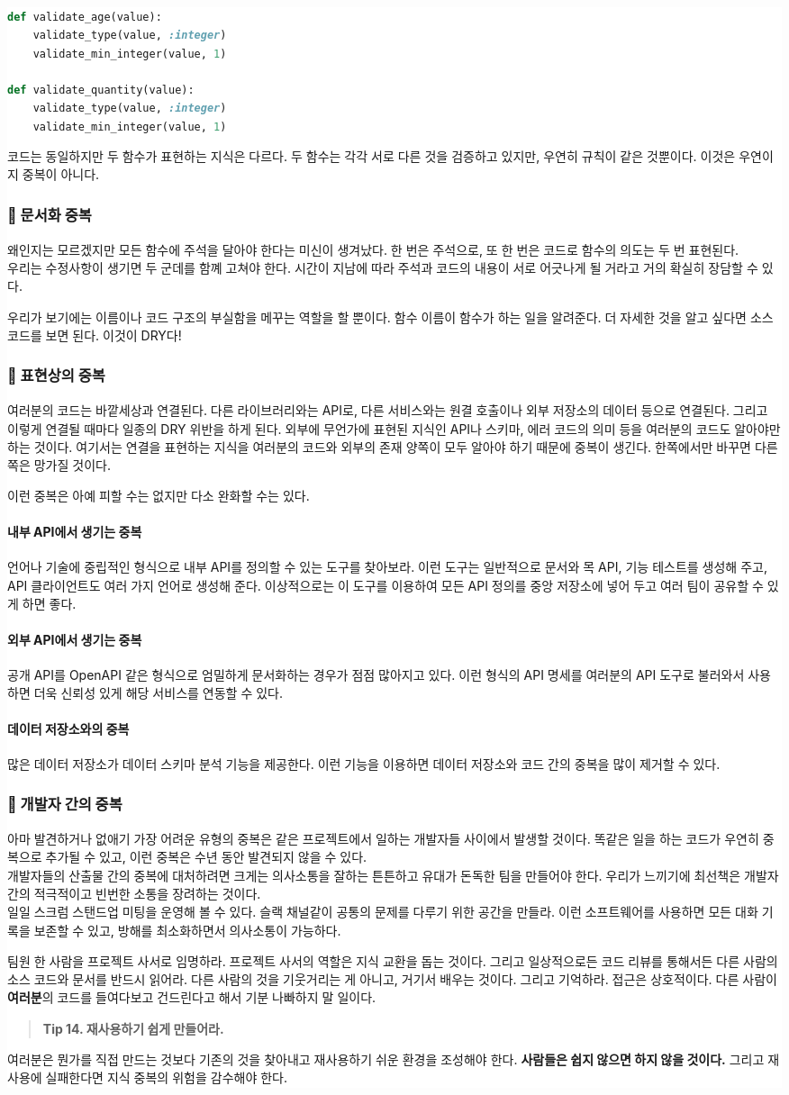 ```ruby
def validate_age(value):
    validate_type(value, :integer)
    validate_min_integer(value, 1)

def validate_quantity(value):
    validate_type(value, :integer)
    validate_min_integer(value, 1)
```

코드는 동일하지만 두 함수가 표현하는 지식은 다르다. 두 함수는 각각 서로 다른 것을 검증하고 있지만, 우연히 규칙이 같은 것뿐이다. 이것은 우연이지 중복이 아니다.

### 🥕 문서화 중복
왜인지는 모르겠지만 모든 함수에 주석을 달아야 한다는 미신이 생겨났다. 한 번은 주석으로, 또 한 번은 코드로 함수의 의도는 두 번 표현된다.   
우리는 수정사항이 생기면 두 군데를 함꼐 고쳐야 한다. 시간이 지남에 따라 주석과 코드의 내용이 서로 어긋나게 될 거라고 거의 확실히 장담할 수 있다.   

우리가 보기에는 이름이나 코드 구조의 부실함을 메꾸는 역할을 할 뿐이다. 함수 이름이 함수가 하는 일을 알려준다. 더 자세한 것을 알고 싶다면 소스 코드를 보면 된다. 이것이 DRY다!

### 🥕 표현상의 중복
여러분의 코드는 바깥세상과 연결된다. 다른 라이브러리와는 API로, 다른 서비스와는 원결 호출이나 외부 저장소의 데이터 등으로 연결된다. 그리고 이렇게 연결될 때마다 일종의 DRY 위반을 하게 된다. 외부에 무언가에 표현된 지식인 API나 스키마, 에러 코드의 의미 등을 여러분의 코드도 알아야만 하는 것이다. 여기서는 연결을 표현하는 지식을 여러분의 코드와 외부의 존재 양쪽이 모두 알아야 하기 때문에 중복이 생긴다. 한쪽에서만 바꾸면 다른 쪽은 망가질 것이다.   

이런 중복은 아예 피할 수는 없지만 다소 완화할 수는 있다.

#### 내부 API에서 생기는 중복
언어나 기술에 중립적인 형식으로 내부 API를 정의할 수 있는 도구를 찾아보라. 이런 도구는 일반적으로 문서와 목 API, 기능 테스트를 생성해 주고, API 클라이언트도 여러 가지 언어로 생성해 준다. 이상적으로는 이 도구를 이용하여 모든 API 정의를 중앙 저장소에 넣어 두고 여러 팀이 공유할 수 있게 하면 좋다.

#### 외부 API에서 생기는 중복
공개 API를 OpenAPI 같은 형식으로 엄밀하게 문서화하는 경우가 점점 많아지고 있다. 이런 형식의 API 명세를 여러분의 API 도구로 불러와서 사용하면 더욱 신뢰성 있게 해당 서비스를 연동할 수 있다.

#### 데이터 저장소와의 중복
많은 데이터 저장소가 데이터 스키마 분석 기능을 제공한다. 이런 기능을 이용하면 데이터 저장소와 코드 간의 중복을 많이 제거할 수 있다.

### 🥕 개발자 간의 중복
아마 발견하거나 없애기 가장 어려운 유형의 중복은 같은 프로젝트에서 일하는 개발자들 사이에서 발생할 것이다. 똑같은 일을 하는 코드가 우연히 중복으로 추가될 수 있고, 이런 중복은 수년 동안 발견되지 않을 수 있다.   
개발자들의 산출물 간의 중복에 대처하려면 크게는 의사소통을 잘하는 튼튼하고 유대가 돈독한 팀을 만들어야 한다. 우리가 느끼기에 최선책은 개발자 간의 적극적이고 빈번한 소통을 장려하는 것이다.   
일일 스크럼 스탠드업 미팅을 운영해 볼 수 있다. 슬랙 채널같이 공통의 문제를 다루기 위한 공간을 만들라. 이런 소프트웨어를 사용하면 모든 대화 기록을 보존할 수 있고, 방해를 최소화하면서 의사소통이 가능하다.   

팀원 한 사람을 프로젝트 사서로 임명하라. 프로젝트 사서의 역할은 지식 교환을 돕는 것이다. 그리고 일상적으로든 코드 리뷰를 통해서든 다른 사람의 소스 코드와 문서를 반드시 읽어라. 다른 사람의 것을 기웃거리는 게 아니고, 거기서 배우는 것이다. 그리고 기억하라. 접근은 상호적이다. 다른 사람이 **여러분**의 코드를 들여다보고 건드린다고 해서 기분 나빠하지 말 일이다.

> **Tip 14. 재사용하기 쉽게 만들어라.**

여러분은 뭔가를 직접 만드는 것보다 기존의 것을 찾아내고 재사용하기 쉬운 환경을 조성해야 한다. **사람들은 쉽지 않으면 하지 않을 것이다.** 그리고 재사용에 실패한다면 지식 중복의 위험을 감수해야 한다.
